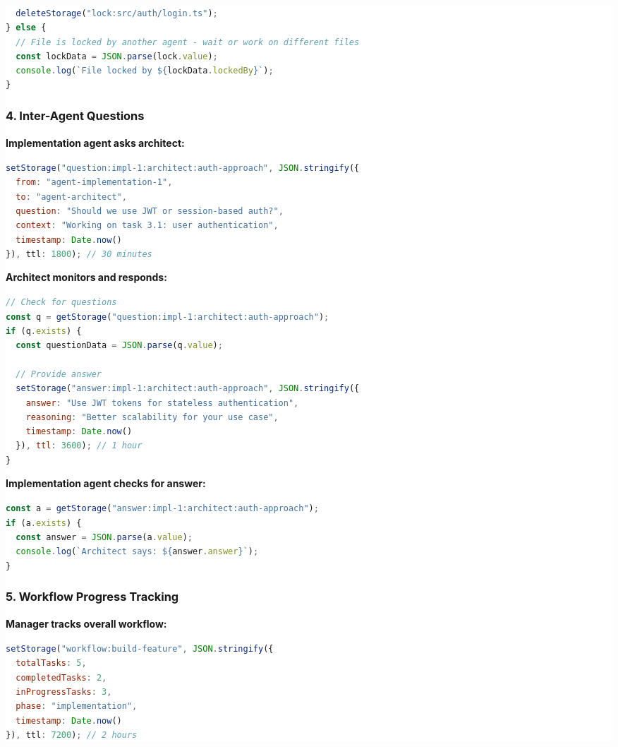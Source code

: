 ```javascript
  deleteStorage("lock:src/auth/login.ts");
} else {
  // File is locked by another agent - wait or work on different files
  const lockData = JSON.parse(lock.value);
  console.log(`File locked by ${lockData.lockedBy}`);
}
```

### 4. Inter-Agent Questions

**Implementation agent asks architect:**
```javascript
setStorage("question:impl-1:architect:auth-approach", JSON.stringify({
  from: "agent-implementation-1",
  to: "agent-architect",
  question: "Should we use JWT or session-based auth?",
  context: "Working on task 3.1: user authentication",
  timestamp: Date.now()
}), ttl: 1800); // 30 minutes
```

**Architect monitors and responds:**
```javascript
// Check for questions
const q = getStorage("question:impl-1:architect:auth-approach");
if (q.exists) {
  const questionData = JSON.parse(q.value);

  // Provide answer
  setStorage("answer:impl-1:architect:auth-approach", JSON.stringify({
    answer: "Use JWT tokens for stateless authentication",
    reasoning: "Better scalability for your use case",
    timestamp: Date.now()
  }), ttl: 3600); // 1 hour
}
```

**Implementation agent checks for answer:**
```javascript
const a = getStorage("answer:impl-1:architect:auth-approach");
if (a.exists) {
  const answer = JSON.parse(a.value);
  console.log(`Architect says: ${answer.answer}`);
}
```

### 5. Workflow Progress Tracking

**Manager tracks overall workflow:**
```javascript
setStorage("workflow:build-feature", JSON.stringify({
  totalTasks: 5,
  completedTasks: 2,
  inProgressTasks: 3,
  phase: "implementation",
  timestamp: Date.now()
}), ttl: 7200); // 2 hours
```
